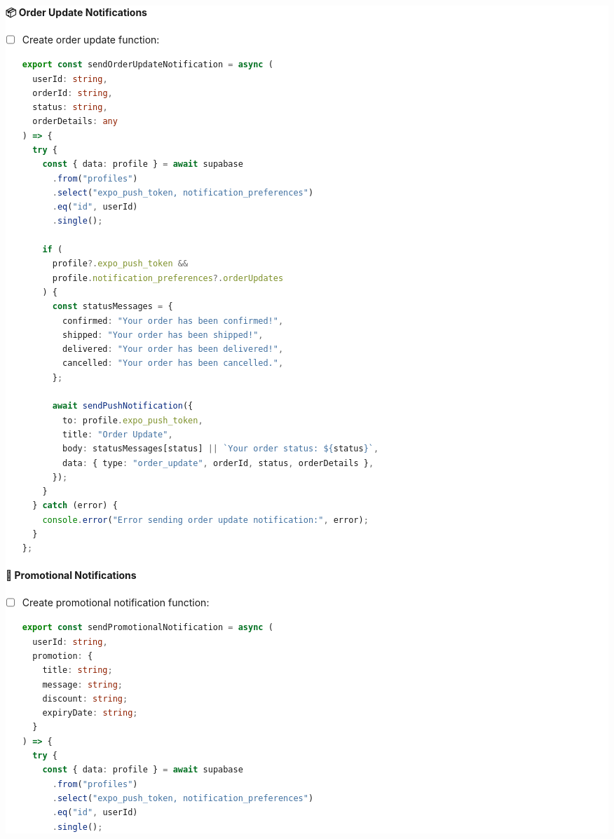   ```typescript
  ```

#### 📦 Order Update Notifications

- [ ] Create order update function:

  ```typescript
  export const sendOrderUpdateNotification = async (
    userId: string,
    orderId: string,
    status: string,
    orderDetails: any
  ) => {
    try {
      const { data: profile } = await supabase
        .from("profiles")
        .select("expo_push_token, notification_preferences")
        .eq("id", userId)
        .single();

      if (
        profile?.expo_push_token &&
        profile.notification_preferences?.orderUpdates
      ) {
        const statusMessages = {
          confirmed: "Your order has been confirmed!",
          shipped: "Your order has been shipped!",
          delivered: "Your order has been delivered!",
          cancelled: "Your order has been cancelled.",
        };

        await sendPushNotification({
          to: profile.expo_push_token,
          title: "Order Update",
          body: statusMessages[status] || `Your order status: ${status}`,
          data: { type: "order_update", orderId, status, orderDetails },
        });
      }
    } catch (error) {
      console.error("Error sending order update notification:", error);
    }
  };
  ```

#### 🎉 Promotional Notifications

- [ ] Create promotional notification function:

  ```typescript
  export const sendPromotionalNotification = async (
    userId: string,
    promotion: {
      title: string;
      message: string;
      discount: string;
      expiryDate: string;
    }
  ) => {
    try {
      const { data: profile } = await supabase
        .from("profiles")
        .select("expo_push_token, notification_preferences")
        .eq("id", userId)
        .single();

  ```